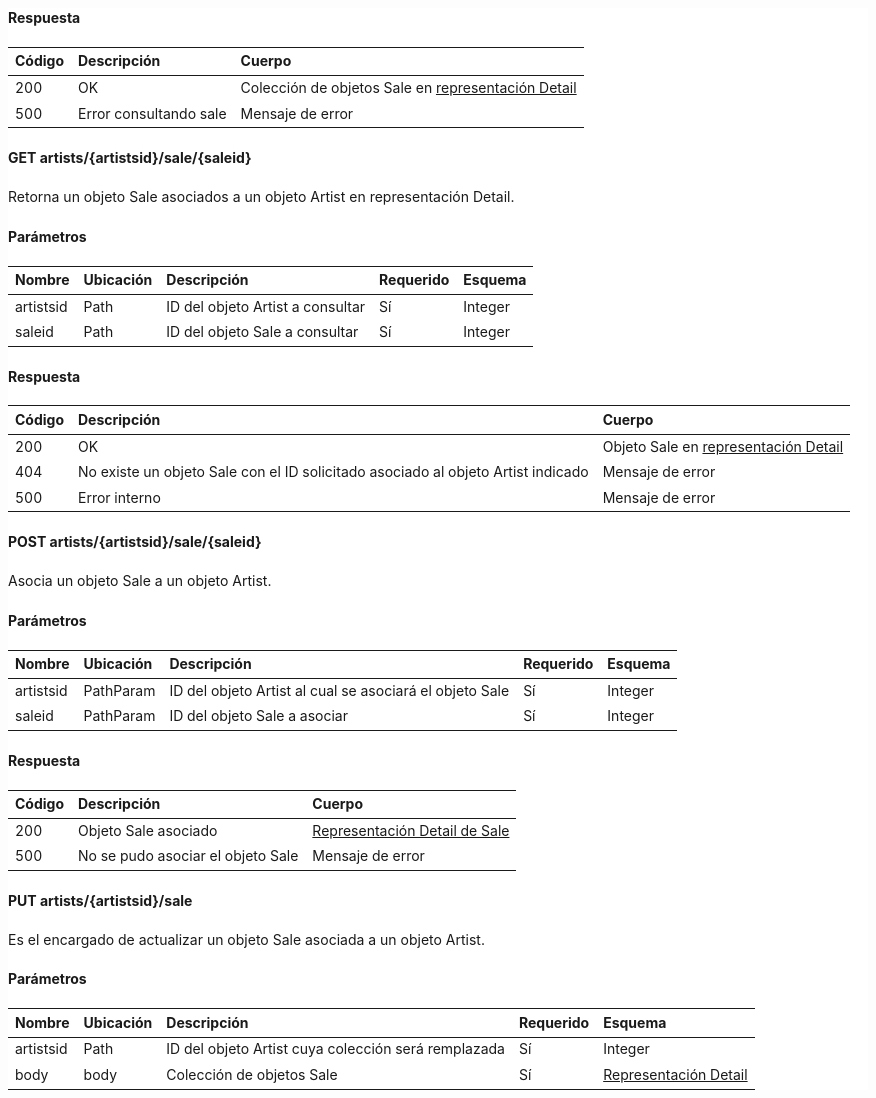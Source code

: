 #### Respuesta

Código|Descripción|Cuerpo
:--|:--|:--
200|OK|Colección de objetos Sale en [representación Detail](#recurso-sale)
500|Error consultando sale |Mensaje de error

#### GET artists/{artistsid}/sale/{saleid}

Retorna un objeto Sale asociados a un objeto Artist en representación Detail.

#### Parámetros

Nombre|Ubicación|Descripción|Requerido|Esquema
:--|:--|:--|:--|:--
artistsid|Path|ID del objeto Artist a consultar|Sí|Integer
saleid|Path|ID del objeto Sale a consultar|Sí|Integer

#### Respuesta

Código|Descripción|Cuerpo
:--|:--|:--
200|OK|Objeto Sale en [representación Detail](#recurso-sale)
404|No existe un objeto Sale con el ID solicitado asociado al objeto Artist indicado |Mensaje de error
500|Error interno|Mensaje de error

#### POST artists/{artistsid}/sale/{saleid}

Asocia un objeto Sale a un objeto Artist.

#### Parámetros

Nombre|Ubicación|Descripción|Requerido|Esquema
:--|:--|:--|:--|:--
artistsid|PathParam|ID del objeto Artist al cual se asociará el objeto Sale|Sí|Integer
saleid|PathParam|ID del objeto Sale a asociar|Sí|Integer

#### Respuesta

Código|Descripción|Cuerpo
:--|:--|:--
200|Objeto Sale asociado|[Representación Detail de Sale](#recurso-sale)
500|No se pudo asociar el objeto Sale|Mensaje de error

#### PUT artists/{artistsid}/sale

Es el encargado de actualizar un objeto Sale asociada a un objeto Artist.

#### Parámetros

Nombre|Ubicación|Descripción|Requerido|Esquema
:--|:--|:--|:--|:--
artistsid|Path|ID del objeto Artist cuya colección será remplazada|Sí|Integer
body|body|Colección de objetos Sale|Sí|[Representación Detail](#recurso-sale)
